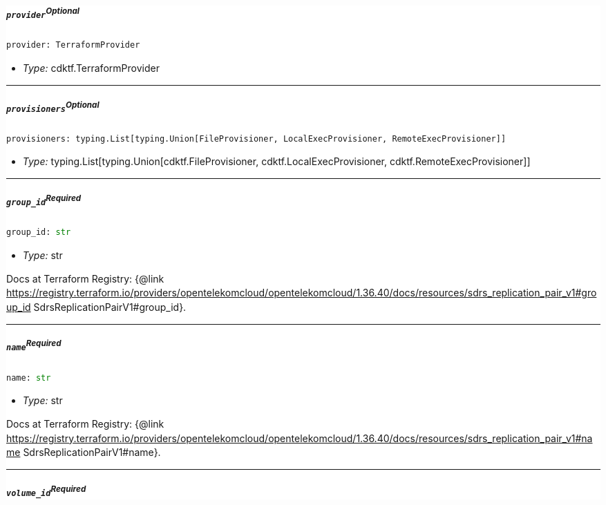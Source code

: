 ##### `provider`<sup>Optional</sup> <a name="provider" id="@cdktf/provider-opentelekomcloud.sdrsReplicationPairV1.SdrsReplicationPairV1Config.property.provider"></a>

```python
provider: TerraformProvider
```

- *Type:* cdktf.TerraformProvider

---

##### `provisioners`<sup>Optional</sup> <a name="provisioners" id="@cdktf/provider-opentelekomcloud.sdrsReplicationPairV1.SdrsReplicationPairV1Config.property.provisioners"></a>

```python
provisioners: typing.List[typing.Union[FileProvisioner, LocalExecProvisioner, RemoteExecProvisioner]]
```

- *Type:* typing.List[typing.Union[cdktf.FileProvisioner, cdktf.LocalExecProvisioner, cdktf.RemoteExecProvisioner]]

---

##### `group_id`<sup>Required</sup> <a name="group_id" id="@cdktf/provider-opentelekomcloud.sdrsReplicationPairV1.SdrsReplicationPairV1Config.property.groupId"></a>

```python
group_id: str
```

- *Type:* str

Docs at Terraform Registry: {@link https://registry.terraform.io/providers/opentelekomcloud/opentelekomcloud/1.36.40/docs/resources/sdrs_replication_pair_v1#group_id SdrsReplicationPairV1#group_id}.

---

##### `name`<sup>Required</sup> <a name="name" id="@cdktf/provider-opentelekomcloud.sdrsReplicationPairV1.SdrsReplicationPairV1Config.property.name"></a>

```python
name: str
```

- *Type:* str

Docs at Terraform Registry: {@link https://registry.terraform.io/providers/opentelekomcloud/opentelekomcloud/1.36.40/docs/resources/sdrs_replication_pair_v1#name SdrsReplicationPairV1#name}.

---

##### `volume_id`<sup>Required</sup> <a name="volume_id" id="@cdktf/provider-opentelekomcloud.sdrsReplicationPairV1.SdrsReplicationPairV1Config.property.volumeId"></a>
